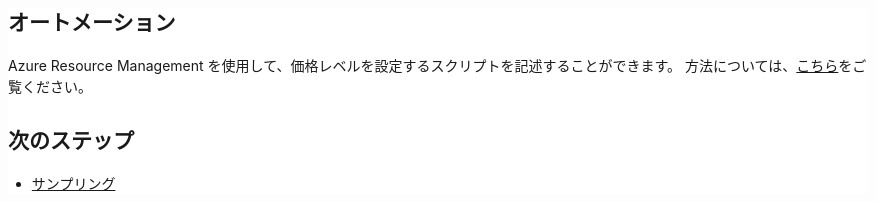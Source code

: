 ## <a name="automation"></a>オートメーション

Azure Resource Management を使用して、価格レベルを設定するスクリプトを記述することができます。 方法については、[こちら](powershell.md#price)をご覧ください。

## <a name="next-steps"></a>次のステップ

* [サンプリング](./sampling.md)

[api]: app-insights-api-custom-events-metrics.md
[apiproperties]: app-insights-api-custom-events-metrics.md#properties
[start]: ./app-insights-overview.md
[pricing]: https://azure.microsoft.com/pricing/details/application-insights/
[pricing]: https://azure.microsoft.com/pricing/details/application-insights/